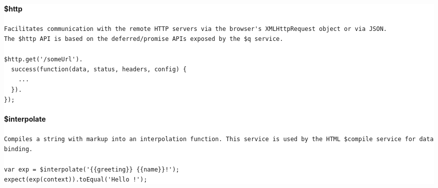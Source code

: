 #### $http
```
Facilitates communication with the remote HTTP servers via the browser's XMLHttpRequest object or via JSON.
The $http API is based on the deferred/promise APIs exposed by the $q service.

$http.get('/someUrl').
  success(function(data, status, headers, config) {
    ...
  }).
});
```

#### $interpolate
```
Compiles a string with markup into an interpolation function. This service is used by the HTML $compile service for data binding.

var exp = $interpolate('{{greeting}} {{name}}!');
expect(exp(context)).toEqual('Hello !');
```
